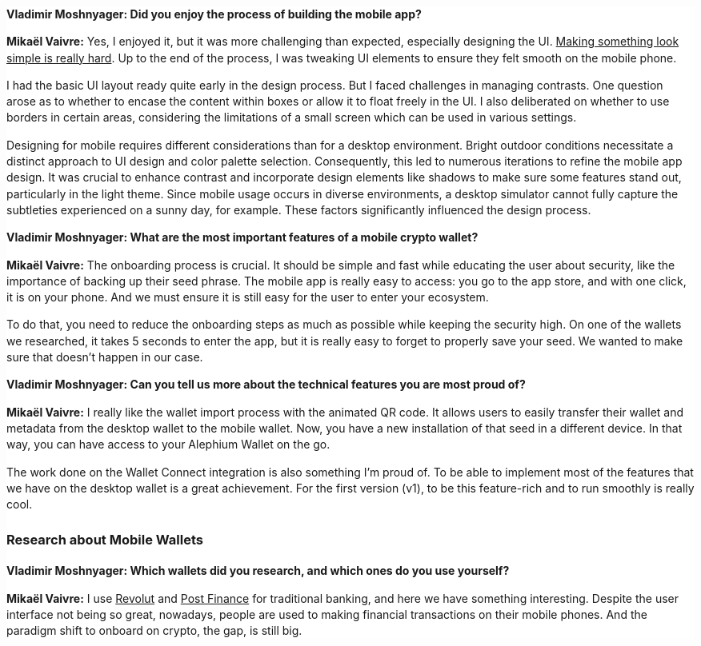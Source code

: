 **Vladimir Moshnyager: Did you enjoy the process of building the mobile app?**

**Mikaël Vaivre:** Yes, I enjoyed it, but it was more challenging than expected, especially designing the UI. <a href="https://medium.com/@alephium/techtalk-11-how-to-onboard-the-next-billion-people-to-crypto-d1f4904b3eea" class="markup--anchor markup--p-anchor" data-href="https://medium.com/@alephium/techtalk-11-how-to-onboard-the-next-billion-people-to-crypto-d1f4904b3eea" target="_blank">Making something look simple is really hard</a>. Up to the end of the process, I was tweaking UI elements to ensure they felt smooth on the mobile phone.

I had the basic UI layout ready quite early in the design process. But I faced challenges in managing contrasts. One question arose as to whether to encase the content within boxes or allow it to float freely in the UI. I also deliberated on whether to use borders in certain areas, considering the limitations of a small screen which can be used in various settings.

Designing for mobile requires different considerations than for a desktop environment. Bright outdoor conditions necessitate a distinct approach to UI design and color palette selection. Consequently, this led to numerous iterations to refine the mobile app design. It was crucial to enhance contrast and incorporate design elements like shadows to make sure some features stand out, particularly in the light theme. Since mobile usage occurs in diverse environments, a desktop simulator cannot fully capture the subtleties experienced on a sunny day, for example. These factors significantly influenced the design process.

**Vladimir Moshnyager: What are the most important features of a mobile crypto wallet?**

**Mikaël Vaivre:** The onboarding process is crucial. It should be simple and fast while educating the user about security, like the importance of backing up their seed phrase. The mobile app is really easy to access: you go to the app store, and with one click, it is on your phone. And we must ensure it is still easy for the user to enter your ecosystem.

To do that, you need to reduce the onboarding steps as much as possible while keeping the security high. On one of the wallets we researched, it takes 5 seconds to enter the app, but it is really easy to forget to properly save your seed. We wanted to make sure that doesn’t happen in our case.

**Vladimir Moshnyager: Can you tell us more about the technical features you are most proud of?**

**Mikaël Vaivre:** I really like the wallet import process with the animated QR code. It allows users to easily transfer their wallet and metadata from the desktop wallet to the mobile wallet. Now, you have a new installation of that seed in a different device. In that way, you can have access to your Alephium Wallet on the go.

The work done on the Wallet Connect integration is also something I’m proud of. To be able to implement most of the features that we have on the desktop wallet is a great achievement. For the first version (v1), to be this feature-rich and to run smoothly is really cool.

### Research about Mobile Wallets

**Vladimir Moshnyager: Which wallets did you research, and which ones do you use yourself?**

**Mikaël Vaivre:** I use <a href="https://www.revolut.com/" class="markup--anchor markup--p-anchor" data-href="https://www.revolut.com/" rel="noopener" target="_blank">Revolut</a> and <a href="https://www.postfinance.ch/" class="markup--anchor markup--p-anchor" data-href="https://www.postfinance.ch/" rel="noopener" target="_blank">Post Finance</a> for traditional banking, and here we have something interesting. Despite the user interface not being so great, nowadays, people are used to making financial transactions on their mobile phones. And the paradigm shift to onboard on crypto, the gap, is still big.
